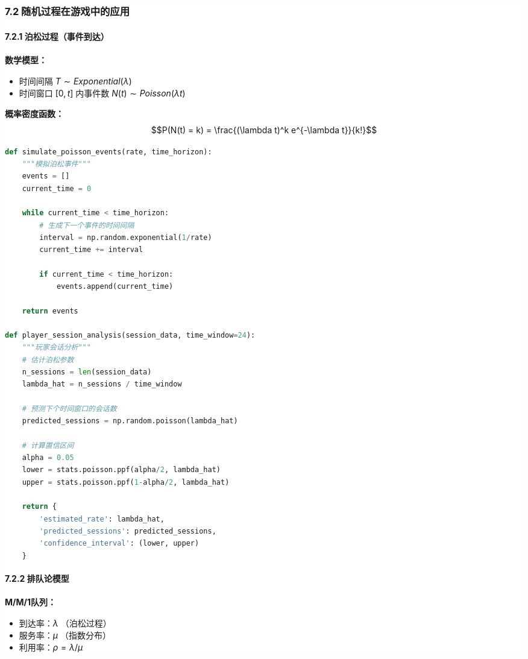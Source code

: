 ```python
```

### 7.2 随机过程在游戏中的应用

#### 7.2.1 泊松过程（事件到达）

**数学模型：**
- 时间间隔 $T \sim Exponential(\lambda)$
- 时间窗口 $[0, t]$ 内事件数 $N(t) \sim Poisson(\lambda t)$

**概率密度函数：**
$$P(N(t) = k) = \frac{(\lambda t)^k e^{-\lambda t}}{k!}$$

```python
def simulate_poisson_events(rate, time_horizon):
    """模拟泊松事件"""
    events = []
    current_time = 0
    
    while current_time < time_horizon:
        # 生成下一个事件的时间间隔
        interval = np.random.exponential(1/rate)
        current_time += interval
        
        if current_time < time_horizon:
            events.append(current_time)
    
    return events

def player_session_analysis(session_data, time_window=24):
    """玩家会话分析"""
    # 估计泊松参数
    n_sessions = len(session_data)
    lambda_hat = n_sessions / time_window
    
    # 预测下个时间窗口的会话数
    predicted_sessions = np.random.poisson(lambda_hat)
    
    # 计算置信区间
    alpha = 0.05
    lower = stats.poisson.ppf(alpha/2, lambda_hat)
    upper = stats.poisson.ppf(1-alpha/2, lambda_hat)
    
    return {
        'estimated_rate': lambda_hat,
        'predicted_sessions': predicted_sessions,
        'confidence_interval': (lower, upper)
    }
```

#### 7.2.2 排队论模型

**M/M/1队列：**
- 到达率：$\lambda$ （泊松过程）
- 服务率：$\mu$ （指数分布）
- 利用率：$\rho = \lambda/\mu$
